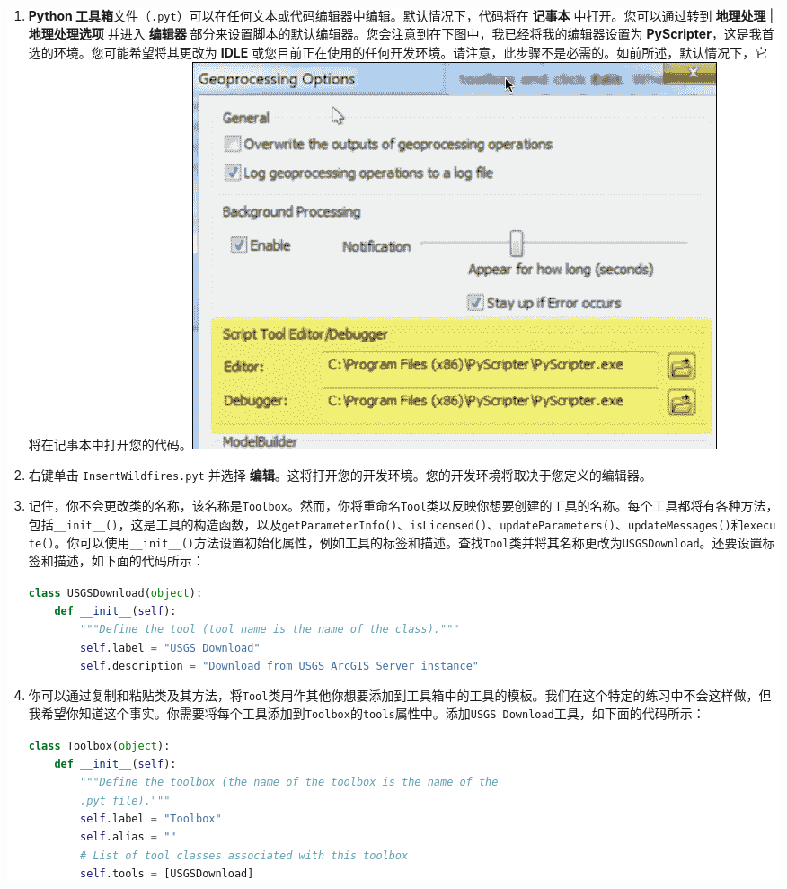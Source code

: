 1.  **Python 工具箱**文件（`.pyt`）可以在任何文本或代码编辑器中编辑。默认情况下，代码将在 **记事本** 中打开。您可以通过转到 **地理处理** | **地理处理选项** 并进入 **编辑器** 部分来设置脚本的默认编辑器。您会注意到在下图中，我已经将我的编辑器设置为 **PyScripter**，这是我首选的环境。您可能希望将其更改为 **IDLE** 或您目前正在使用的任何开发环境。请注意，此步骤不是必需的。如前所述，默认情况下，它将在记事本中打开您的代码。![如何操作…](img/B04314_06_19.jpg)

1.  右键单击 `InsertWildfires.pyt` 并选择 **编辑**。这将打开您的开发环境。您的开发环境将取决于您定义的编辑器。

1.  记住，你不会更改类的名称，该名称是`Toolbox`。然而，你将重命名`Tool`类以反映你想要创建的工具的名称。每个工具都将有各种方法，包括`__init__()`，这是工具的构造函数，以及`getParameterInfo()`、`isLicensed()`、`updateParameters()`、`updateMessages()`和`execute()`。你可以使用`__init__()`方法设置初始化属性，例如工具的标签和描述。查找`Tool`类并将其名称更改为`USGSDownload`。还要设置标签和描述，如下面的代码所示：

    ```py
    class USGSDownload(object):
        def __init__(self):
            """Define the tool (tool name is the name of the class)."""
            self.label = "USGS Download"
            self.description = "Download from USGS ArcGIS Server instance"
    ```

1.  你可以通过复制和粘贴类及其方法，将`Tool`类用作其他你想要添加到工具箱中的工具的模板。我们在这个特定的练习中不会这样做，但我希望你知道这个事实。你需要将每个工具添加到`Toolbox`的`tools`属性中。添加`USGS Download`工具，如下面的代码所示：

    ```py
    class Toolbox(object):
        def __init__(self):
            """Define the toolbox (the name of the toolbox is the name of the
            .pyt file)."""
            self.label = "Toolbox"
            self.alias = ""
            # List of tool classes associated with this toolbox
            self.tools = [USGSDownload]
    ```
